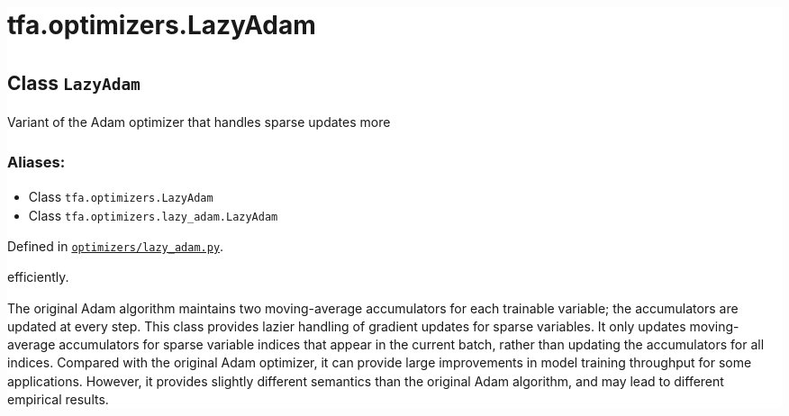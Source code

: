 <div itemscope itemtype="http://developers.google.com/ReferenceObject">
<meta itemprop="name" content="tfa.optimizers.LazyAdam" />
<meta itemprop="path" content="Stable" />
<meta itemprop="property" content="iterations"/>
<meta itemprop="property" content="weights"/>
<meta itemprop="property" content="__getattribute__"/>
<meta itemprop="property" content="__init__"/>
<meta itemprop="property" content="__setattr__"/>
<meta itemprop="property" content="add_slot"/>
<meta itemprop="property" content="add_weight"/>
<meta itemprop="property" content="apply_gradients"/>
<meta itemprop="property" content="from_config"/>
<meta itemprop="property" content="get_config"/>
<meta itemprop="property" content="get_gradients"/>
<meta itemprop="property" content="get_slot"/>
<meta itemprop="property" content="get_slot_names"/>
<meta itemprop="property" content="get_updates"/>
<meta itemprop="property" content="get_weights"/>
<meta itemprop="property" content="minimize"/>
<meta itemprop="property" content="set_weights"/>
<meta itemprop="property" content="variables"/>
</div>

# tfa.optimizers.LazyAdam

## Class `LazyAdam`

Variant of the Adam optimizer that handles sparse updates more



### Aliases:

* Class `tfa.optimizers.LazyAdam`
* Class `tfa.optimizers.lazy_adam.LazyAdam`



Defined in [`optimizers/lazy_adam.py`](https://github.com/tensorflow/addons/tree/r0.3/tensorflow_addons/optimizers/lazy_adam.py).


efficiently.

The original Adam algorithm maintains two moving-average accumulators for
each trainable variable; the accumulators are updated at every step.
This class provides lazier handling of gradient updates for sparse
variables.  It only updates moving-average accumulators for sparse variable
indices that appear in the current batch, rather than updating the
accumulators for all indices. Compared with the original Adam optimizer,
it can provide large improvements in model training throughput for some
applications. However, it provides slightly different semantics than the
original Adam algorithm, and may lead to different empirical results.

